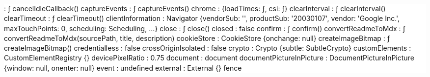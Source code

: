 : 
ƒ cancelIdleCallback()
captureEvents
: 
ƒ captureEvents()
chrome
: 
{loadTimes: ƒ, csi: ƒ}
clearInterval
: 
ƒ clearInterval()
clearTimeout
: 
ƒ clearTimeout()
clientInformation
: 
Navigator {vendorSub: '', productSub: '20030107', vendor: 'Google Inc.', maxTouchPoints: 0, scheduling: Scheduling, …}
close
: 
ƒ close()
closed
: 
false
confirm
: 
ƒ confirm()
convertReadmeToMdx
: 
ƒ convertReadmeToMdx(sourcePath, title, description)
cookieStore
: 
CookieStore {onchange: null}
createImageBitmap
: 
ƒ createImageBitmap()
credentialless
: 
false
crossOriginIsolated
: 
false
crypto
: 
Crypto {subtle: SubtleCrypto}
customElements
: 
CustomElementRegistry {}
devicePixelRatio
: 
0.75
document
: 
document
documentPictureInPicture
: 
DocumentPictureInPicture {window: null, onenter: null}
event
: 
undefined
external
: 
External {}
fence